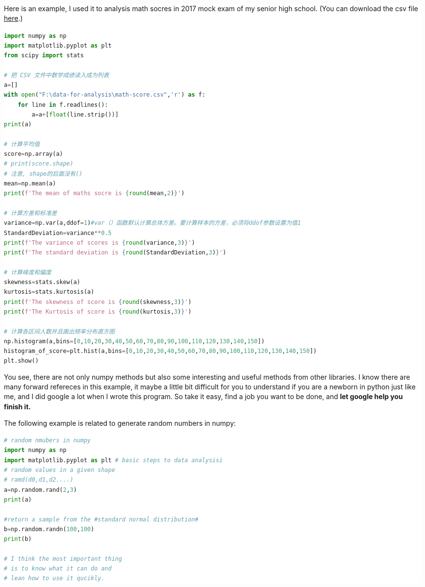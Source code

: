 Here is an example, I used it to analysis math socres in 2017 mock exam of my senior high school. (You can download the csv file [here](https://github.com/caoxuCarlos/caoxuCarlos.github.io/raw/master/images-for-notes/csv/math-score.zip).)

```python
import numpy as np
import matplotlib.pyplot as plt
from scipy import stats

# 把 CSV 文件中数学成绩读入成为列表
a=[]
with open("F:\data-for-analysis\math-score.csv",'r') as f:
    for line in f.readlines():
        a=a+[float(line.strip())]
print(a)

# 计算平均值
score=np.array(a)
# print(score.shape) 
# 注意, shape的后面没有() 
mean=np.mean(a)
print(f'The mean of maths socre is {round(mean,2)}')

# 计算方差和标准差
variance=np.var(a,ddof=1)#var（）函数默认计算总体方差。要计算样本的方差，必须将ddof参数设置为值1 
StandardDeviation=variance**0.5
print(f'The variance of scores is {round(variance,3)}')
print(f'The standard deviation is {round(StandardDeviation,3)}')

# 计算峰度和偏度
skewness=stats.skew(a)
kurtosis=stats.kurtosis(a)
print(f'The skewness of score is {round(skewness,3)}')
print(f'The Kurtosis of score is {round(kurtosis,3)}')

# 计算各区间人数并且画出频率分布直方图 
np.histogram(a,bins=[0,10,20,30,40,50,60,70,80,90,100,110,120,130,140,150])
histogram_of_score=plt.hist(a,bins=[0,10,20,30,40,50,60,70,80,90,100,110,120,130,140,150])
plt.show()
```

You see, there are not only numpy methods but also some interesting and useful methods from other libraries. I know there are many forward refereces in this example, it maybe a little bit difficult for you to understand if you are a newborn in python just like me, and I did google a lot when I wrote this program. So take it easy, find a job you want to be done, and **let google help you finish it.**

The following example is related to generate random numbers in numpy: 

```python
# random nmubers in numpy
import numpy as np
import matplotlib.pyplot as plt # basic steps to data analysisi
# random values in a given shape
# ramd(d0,d1,d2....)
a=np.random.rand(2,3)
print(a)

#return a sample from the #standard normal distribution#
b=np.random.randn(100,100)
print(b)
 
# I think the most important thing
# is to know what it can do and 
# lean how to use it qucikly.

```